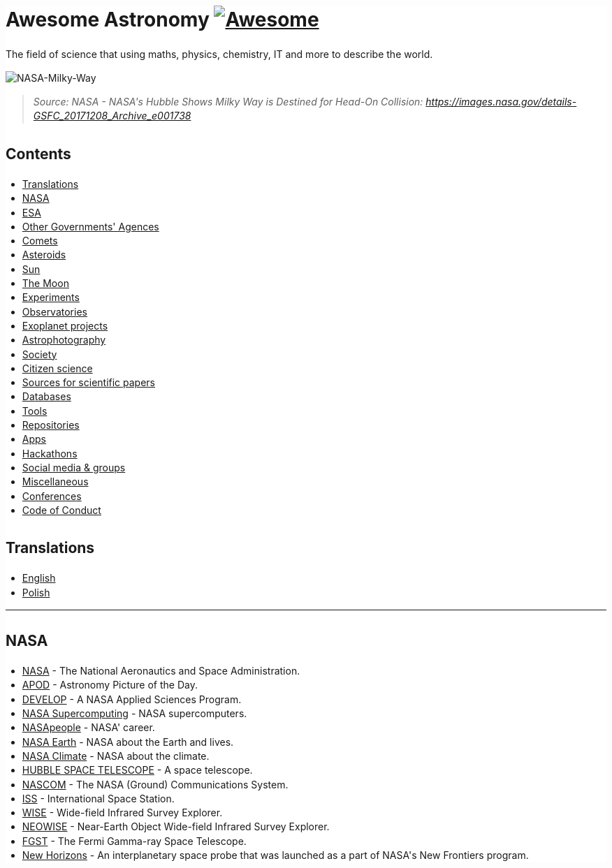 # Awesome Astronomy [![Awesome](https://awesome.re/badge-flat.svg)](https://awesome.re)

The field of science that using maths, physics, chemistry, IT and more to describe the world.

![NASA-Milky-Way](/media/GSFC_20171208_Archive_e001738~orig.jpg)

> _Source: NASA - NASA's Hubble Shows Milky Way is Destined for Head-On Collision: https://images.nasa.gov/details-GSFC_20171208_Archive_e001738_

## Contents

* [Translations](#translations)
* [NASA](#nasa)
* [ESA](#esa)
* [Other Governments' Agences](#other-governments-agences)
* [Comets](#comets)
* [Asteroids](#asteroids)
* [Sun](#sun)
* [The Moon](#the-moon)
* [Experiments](#experiments)
* [Observatories](#observatories)
* [Exoplanet projects](#exoplanet-projects)
* [Astrophotography](#astrophotography)
* [Society](#society)
* [Citizen science](#citizen-science)
* [Sources for scientific papers](#sources-for-scientific-papers)
* [Databases](#databases)
* [Tools](#tools)
* [Repositories](#repositories)
* [Apps](#apps)
* [Hackathons](#hackathons)
* [Social media & groups](#social-media--groups)
* [Miscellaneous](#miscellaneous)
* [Conferences](#conferences)
* [Code of Conduct](#code-of-conduct)

## Translations

* [English](https://github.com/mbiesiad/awesome-astronomy)
* [Polish](https://github.com/mbiesiad/awesome-astronomy/tree/pl_PL)

---

## NASA

* [NASA](https://www.nasa.gov/) - The National Aeronautics and Space Administration.
* [APOD](https://apod.nasa.gov/apod/astropix.html) - Astronomy Picture of the Day.
* [DEVELOP](https://develop.larc.nasa.gov/) - A NASA Applied Sciences Program.
* [NASA Supercomputing](https://www.nas.nasa.gov/SC18/) - NASA supercomputers.
* [NASApeople](https://www.nasa.gov/careers) - NASA' career.
* [NASA Earth](https://www.nasa.gov/topics/earth/index.html) - NASA about the Earth and lives.
* [NASA Climate](https://climate.nasa.gov/) - NASA about the climate.
* [HUBBLE SPACE TELESCOPE](https://hubblesite.org/) - A space telescope.
* [NASCOM](https://sohowww.nascom.nasa.gov/) - The NASA (Ground) Communications System.
* [ISS](https://www.nasa.gov/mission_pages/station/main/index.html) - International Space Station.
* [WISE](http://wise.ssl.berkeley.edu/) - Wide-field Infrared Survey Explorer.
* [NEOWISE](https://neowise.ipac.caltech.edu/) - Near-Earth Object Wide-field Infrared Survey Explorer.
* [FGST](https://fermi.gsfc.nasa.gov/) - The Fermi Gamma-ray Space Telescope.
* [New Horizons](http://pluto.jhuapl.edu/) - An interplanetary space probe that was launched as a part of NASA's New Frontiers program.